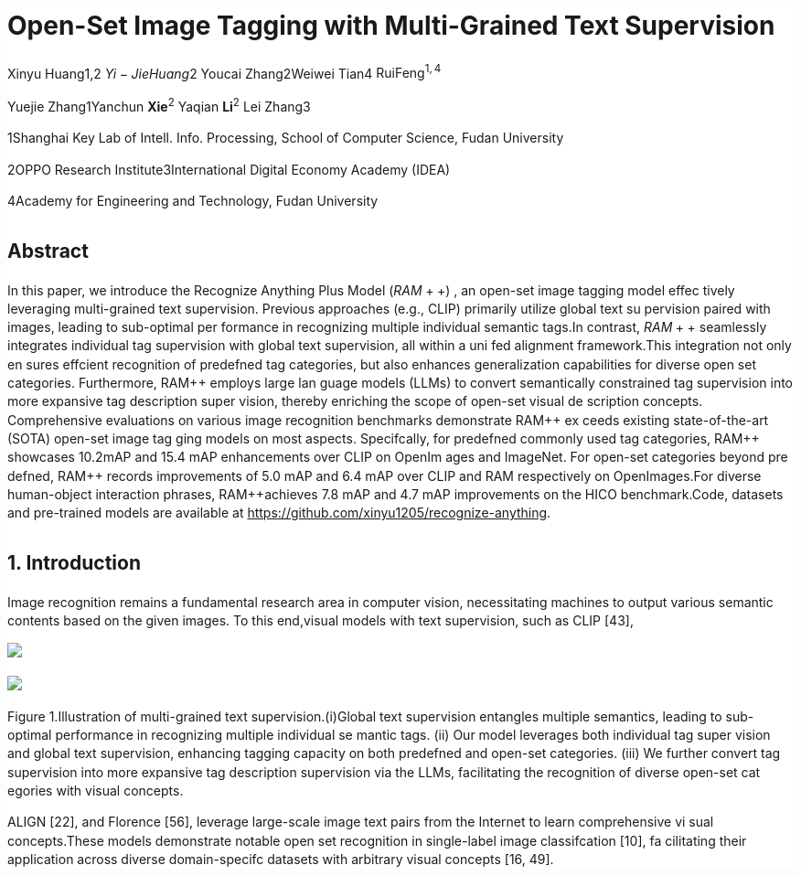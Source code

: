 # Open-Set Image Tagging with Multi-Grained Text Supervision

Xinyu Huang1,2 $Yi-JieHuang2$  Youcai Zhang2Weiwei Tian4 $\text {RuiFeng}^{1,4}$ 

Yuejie Zhang1Yanchun $\mathbf {Xie}^{2}$  Yaqian $\mathbf {Li}^{2}$  Lei Zhang3

1Shanghai Key Lab of Intell. Info. Processing, School of Computer Science, Fudan University

2OPPO Research Institute3International Digital Economy Academy (IDEA)

4Academy for Engineering and Technology, Fudan University

## Abstract

In this paper, we introduce the Recognize Anything Plus Model $(RAM++)$ , an open-set image tagging model effec tively leveraging multi-grained text supervision. Previous approaches (e.g., CLIP) primarily utilize global text su pervision paired with images, leading to sub-optimal per formance in recognizing multiple individual semantic tags.In contrast, $RAM++$  seamlessly integrates individual tag supervision with global text supervision, all within a uni fed alignment framework.This integration not only en sures effcient recognition of predefned tag categories, but also enhances generalization capabilities for diverse open set categories. Furthermore, RAM++ employs large lan guage models (LLMs) to convert semantically constrained tag supervision into more expansive tag description super vision, thereby enriching the scope of open-set visual de scription concepts. Comprehensive evaluations on various image recognition benchmarks demonstrate RAM++ ex ceeds existing state-of-the-art (SOTA) open-set image tag ging models on most aspects. Specifcally, for predefned commonly used tag categories, RAM++ showcases 10.2mAP and 15.4 mAP enhancements over CLIP on OpenIm ages and ImageNet. For open-set categories beyond pre defned, RAM++ records improvements of 5.0 mAP and 6.4 mAP over CLIP and RAM respectively on OpenImages.For diverse human-object interaction phrases, RAM++achieves 7.8 mAP and 4.7 mAP improvements on the HICO benchmark.Code, datasets and pre-trained models are available at https://github.com/xinyu1205/recognize-anything.

## 1. Introduction

Image recognition remains a fundamental research area in computer vision, necessitating machines to output various semantic contents based on the given images. To this end,visual models with text supervision, such as CLIP [43],


![](https://web-api.textin.com/ocr_image/external/86d66cea6cbf2740.jpg)


![](https://web-api.textin.com/ocr_image/external/192f5b2c369bedf9.jpg)

Figure 1.Illustration of multi-grained text supervision.(i)Global text supervision entangles multiple semantics, leading to sub-optimal performance in recognizing multiple individual se mantic tags. (ii) Our model leverages both individual tag super vision and global text supervision, enhancing tagging capacity on both predefned and open-set categories. (iii) We further convert tag supervision into more expansive tag description supervision via the LLMs, facilitating the recognition of diverse open-set cat egories with visual concepts.

ALIGN [22], and Florence [56], leverage large-scale image text pairs from the Internet to learn comprehensive vi sual concepts.These models demonstrate notable open set recognition in single-label image classifcation [10], fa cilitating their application across diverse domain-specifc datasets with arbitrary visual concepts [16, 49].

